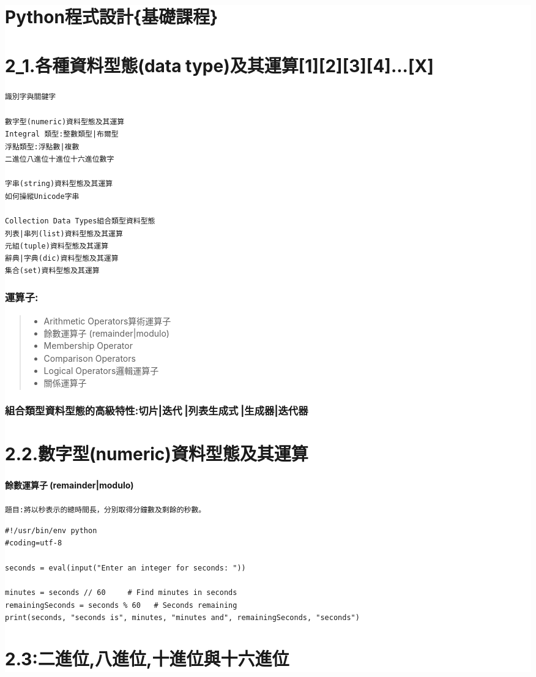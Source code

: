 # Python程式設計{基礎課程}

# 2_1.各種資料型態(data type)及其運算[1][2][3][4]...[X]
```
識別字與關鍵字

數字型(numeric)資料型態及其運算
Integral 類型:整數類型|布爾型
浮點類型:浮點數|複數
二進位八進位十進位十六進位數字

字串(string)資料型態及其運算
如何操縱Unicode字串

Collection Data Types組合類型資料型態 
列表|串列(list)資料型態及其運算
元組(tuple)資料型態及其運算
辭典|字典(dic)資料型態及其運算
集合(set)資料型態及其運算
```
### 運算子:
>* Arithmetic Operators算術運算子
>* 餘數運算子 (remainder|modulo)
>* Membership Operator
>* Comparison Operators
>* Logical Operators邏輯運算子
>* 關係運算子

### 組合類型資料型態的高級特性:切片|迭代 |列表生成式 |生成器|迭代器

# 2.2.數字型(numeric)資料型態及其運算

#### 餘數運算子 (remainder|modulo)
```
題目:將以秒表示的總時間長，分別取得分鐘數及剩餘的秒數。
```
```
#!/usr/bin/env python
#coding=utf-8

seconds = eval(input("Enter an integer for seconds: "))

minutes = seconds // 60     # Find minutes in seconds
remainingSeconds = seconds % 60   # Seconds remaining
print(seconds, "seconds is", minutes, "minutes and", remainingSeconds, "seconds")
```

# 2.3:二進位,八進位,十進位與十六進位
